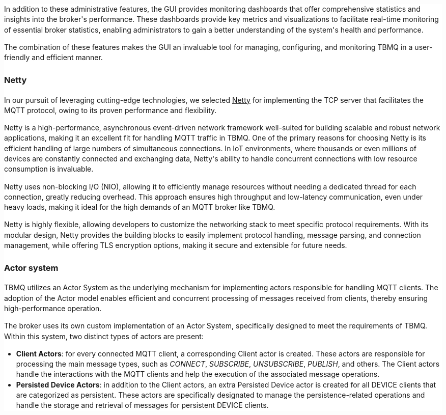 In addition to these administrative features, the GUI provides monitoring dashboards that offer comprehensive statistics and insights into the broker's performance. 
These dashboards provide key metrics and visualizations to facilitate real-time monitoring of essential broker statistics, 
enabling administrators to gain a better understanding of the system's health and performance.

The combination of these features makes the GUI an invaluable tool for managing, configuring, and monitoring TBMQ in a user-friendly and efficient manner.

### Netty

In our pursuit of leveraging cutting-edge technologies, we selected [Netty](https://netty.io/) for implementing the TCP server that facilitates the MQTT protocol, owing to its proven performance and flexibility.

Netty is a high-performance, asynchronous event-driven network framework well-suited for building scalable and robust network applications, making it an excellent fit for handling MQTT traffic in TBMQ.
One of the primary reasons for choosing Netty is its efficient handling of large numbers of simultaneous connections. 
In IoT environments, where thousands or even millions of devices are constantly connected and exchanging data, Netty's ability to handle concurrent connections with low resource consumption is invaluable.

Netty uses non-blocking I/O (NIO), allowing it to efficiently manage resources without needing a dedicated thread for each connection, greatly reducing overhead. 
This approach ensures high throughput and low-latency communication, even under heavy loads, making it ideal for the high demands of an MQTT broker like TBMQ.

Netty is highly flexible, allowing developers to customize the networking stack to meet specific protocol requirements.
With its modular design, Netty provides the building blocks to easily implement protocol handling, message parsing, and connection management, while offering TLS encryption options, making it secure and extensible for future needs.

### Actor system

TBMQ utilizes an Actor System as the underlying mechanism for implementing actors responsible for handling MQTT clients.
The adoption of the Actor model enables efficient and concurrent processing of messages received from clients, thereby ensuring high-performance operation.

The broker uses its own custom implementation of an Actor System, specifically designed to meet the requirements of TBMQ.
Within this system, two distinct types of actors are present:

* **Client Actors**: for every connected MQTT client, a corresponding Client actor is created.
  These actors are responsible for processing the main message types, such as _CONNECT_, _SUBSCRIBE_, _UNSUBSCRIBE_, _PUBLISH_, and others.
  The Client actors handle the interactions with the MQTT clients and help the execution of the associated message operations.
* **Persisted Device Actors**: in addition to the Client actors, an extra Persisted Device actor is created for all DEVICE clients that are categorized as persistent.
  These actors are specifically designated to manage the persistence-related operations and handle the storage and retrieval of messages for persistent DEVICE clients.
